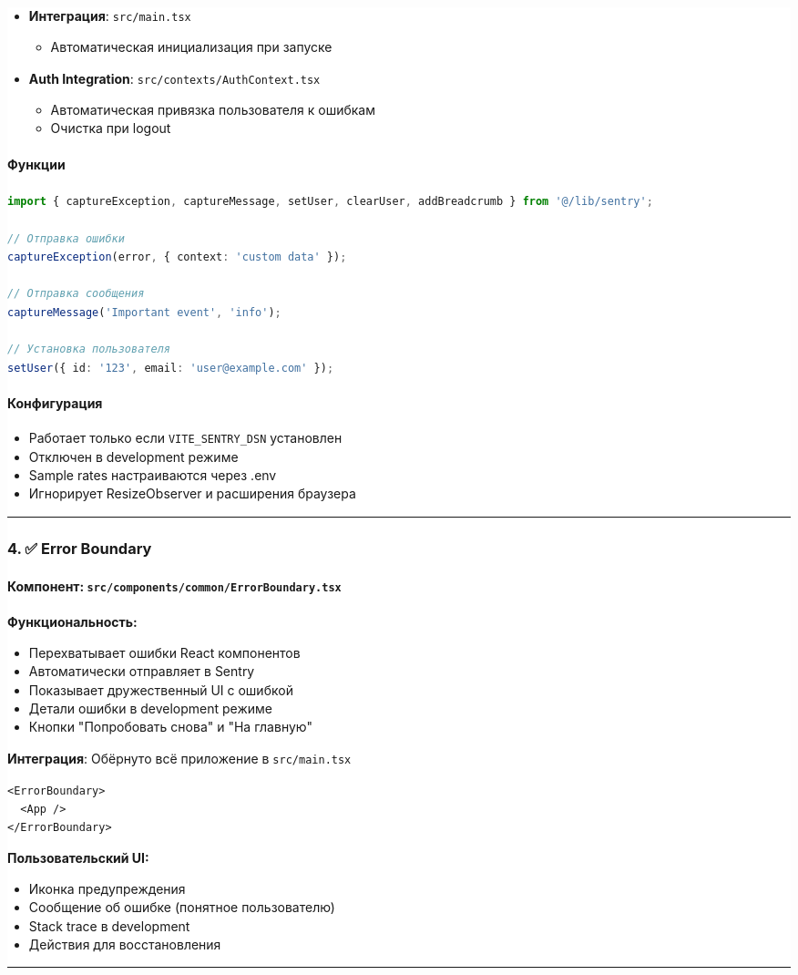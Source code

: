 - **Интеграция**: `src/main.tsx`
  - Автоматическая инициализация при запуске
  
- **Auth Integration**: `src/contexts/AuthContext.tsx`
  - Автоматическая привязка пользователя к ошибкам
  - Очистка при logout

#### Функции

```typescript
import { captureException, captureMessage, setUser, clearUser, addBreadcrumb } from '@/lib/sentry';

// Отправка ошибки
captureException(error, { context: 'custom data' });

// Отправка сообщения
captureMessage('Important event', 'info');

// Установка пользователя
setUser({ id: '123', email: 'user@example.com' });
```

#### Конфигурация

- Работает только если `VITE_SENTRY_DSN` установлен
- Отключен в development режиме
- Sample rates настраиваются через .env
- Игнорирует ResizeObserver и расширения браузера

---

### 4. ✅ Error Boundary

#### Компонент: `src/components/common/ErrorBoundary.tsx`

**Функциональность:**

- Перехватывает ошибки React компонентов
- Автоматически отправляет в Sentry
- Показывает дружественный UI с ошибкой
- Детали ошибки в development режиме
- Кнопки "Попробовать снова" и "На главную"

**Интеграция**: Обёрнуто всё приложение в `src/main.tsx`

```tsx
<ErrorBoundary>
  <App />
</ErrorBoundary>
```

**Пользовательский UI:**

- Иконка предупреждения
- Сообщение об ошибке (понятное пользователю)
- Stack trace в development
- Действия для восстановления

---
